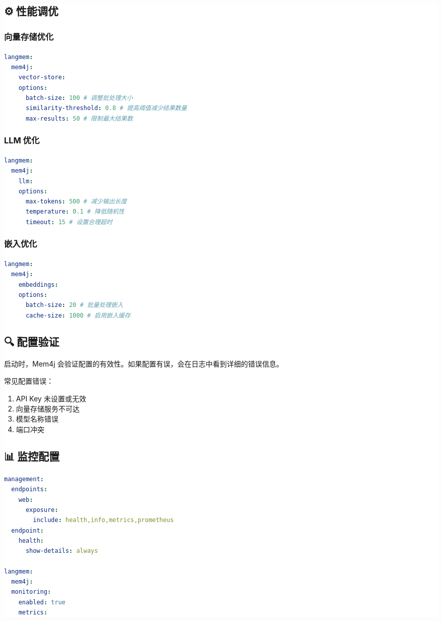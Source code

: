 ## ⚙️ 性能调优

### 向量存储优化

```yaml
langmem:
  mem4j:
    vector-store:
    options:
      batch-size: 100 # 调整批处理大小
      similarity-threshold: 0.8 # 提高阈值减少结果数量
      max-results: 50 # 限制最大结果数
```

### LLM 优化

```yaml
langmem:
  mem4j:
    llm:
    options:
      max-tokens: 500 # 减少输出长度
      temperature: 0.1 # 降低随机性
      timeout: 15 # 设置合理超时
```

### 嵌入优化

```yaml
langmem:
  mem4j:
    embeddings:
    options:
      batch-size: 20 # 批量处理嵌入
      cache-size: 1000 # 启用嵌入缓存
```

## 🔍 配置验证

启动时，Mem4j 会验证配置的有效性。如果配置有误，会在日志中看到详细的错误信息。

常见配置错误：

1. API Key 未设置或无效
2. 向量存储服务不可达
3. 模型名称错误
4. 端口冲突

## 📊 监控配置

```yaml
management:
  endpoints:
    web:
      exposure:
        include: health,info,metrics,prometheus
  endpoint:
    health:
      show-details: always

langmem:
  mem4j:
  monitoring:
    enabled: true
    metrics:
```